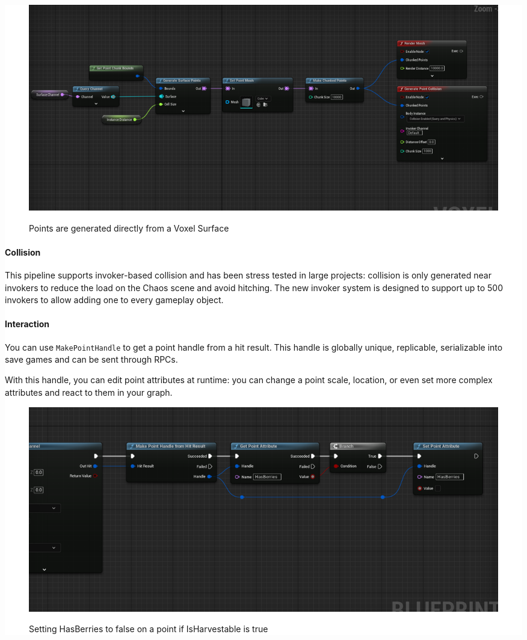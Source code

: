 <figure><img src="../../.gitbook/assets/image (6) (1) (1).png" alt=""><figcaption><p>Points are generated directly from a Voxel Surface</p></figcaption></figure>

#### Collision

This pipeline supports invoker-based collision and has been stress tested in large projects: collision is only generated near invokers to reduce the load on the Chaos scene and avoid hitching. The new invoker system is designed to support up to 500 invokers to allow adding one to every gameplay object.

#### Interaction

You can use `MakePointHandle` to get a point handle from a hit result. This handle is globally unique, replicable, serializable into save games and can be sent through RPCs.

With this handle, you can edit point attributes at runtime: you can change a point scale, location, or even set more complex attributes and react to them in your graph.

<figure><img src="../../.gitbook/assets/image (7) (1) (1).png" alt=""><figcaption><p>Setting HasBerries to false on a point if IsHarvestable is true</p></figcaption></figure>
